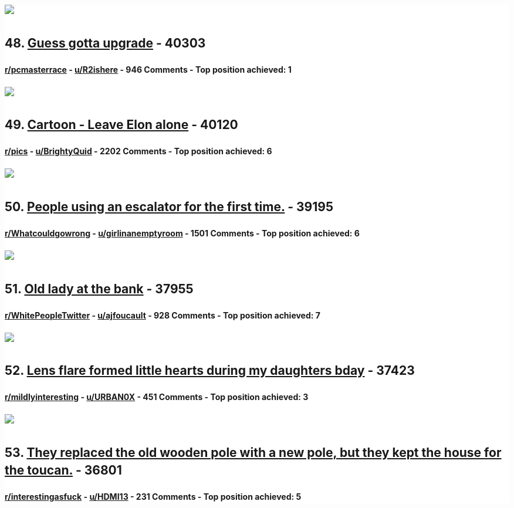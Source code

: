 <a href="https://i.imgur.com/lOonFel.jpg"><img src="https://b.thumbs.redditmedia.com/5Glbj4Y0WGcs5aYiL4J1IimCLmd4mJ7GwhrneJzKkkw.jpg"></img></a>

## 48. [Guess gotta upgrade](http://reddit.com/r/pcmasterrace/comments/nu727w/guess_gotta_upgrade/) - 40303
#### [r/pcmasterrace](http://reddit.com/r/pcmasterrace) - [u/R2ishere](http://reddit.com/u/R2ishere) - 946 Comments - Top position achieved: 1

<a href="https://i.redd.it/h97rrrnqvs371.png"><img src="https://a.thumbs.redditmedia.com/EqkgGQuUyIbaMJCH010SXCiQZkHKJhDz9DmCjaagIp0.jpg"></img></a>

## 49. [Cartoon - Leave Elon alone](http://reddit.com/r/pics/comments/nugru6/cartoon_leave_elon_alone/) - 40120
#### [r/pics](http://reddit.com/r/pics) - [u/BrightyQuid](http://reddit.com/u/BrightyQuid) - 2202 Comments - Top position achieved: 6

<a href="https://i.redd.it/f1mbcm9iev371.jpg"><img src="https://a.thumbs.redditmedia.com/2q2VnfN_w9xg1zdetbHRd9Grao6U2a6kOFMRKtmFUd4.jpg"></img></a>

## 50. [People using an escalator for the first time.](http://reddit.com/r/Whatcouldgowrong/comments/nuefzj/people_using_an_escalator_for_the_first_time/) - 39195
#### [r/Whatcouldgowrong](http://reddit.com/r/Whatcouldgowrong) - [u/girlinanemptyroom](http://reddit.com/u/girlinanemptyroom) - 1501 Comments - Top position achieved: 6

<a href="https://v.redd.it/26m6iguszq371"><img src="https://b.thumbs.redditmedia.com/NLNE3m9xzPFaO374XMGTOxHUmE4rPK8VmoCRoSGfD8M.jpg"></img></a>

## 51. [Old lady at the bank](http://reddit.com/r/WhitePeopleTwitter/comments/nup21v/old_lady_at_the_bank/) - 37955
#### [r/WhitePeopleTwitter](http://reddit.com/r/WhitePeopleTwitter) - [u/ajfoucault](http://reddit.com/u/ajfoucault) - 928 Comments - Top position achieved: 7

<a href="https://i.redd.it/edpw1jj83x371.jpg"><img src="https://b.thumbs.redditmedia.com/l1PTJiVyeyHkwkiPh0L0zEEmA3d2TjHWnvC_Vh7g4Vs.jpg"></img></a>

## 52. [Lens flare formed little hearts during my daughters bday](http://reddit.com/r/mildlyinteresting/comments/nuqj1e/lens_flare_formed_little_hearts_during_my/) - 37423
#### [r/mildlyinteresting](http://reddit.com/r/mildlyinteresting) - [u/URBAN0X](http://reddit.com/u/URBAN0X) - 451 Comments - Top position achieved: 3

<a href="https://i.redd.it/lgf2kzxlfx371.jpg"><img src="https://b.thumbs.redditmedia.com/jG8bGe_GF0-Su_1QYisi0hFr8ym54DdpY9Vne5qqu_o.jpg"></img></a>

## 53. [They replaced the old wooden pole with a new pole, but they kept the house for the toucan.](http://reddit.com/r/interestingasfuck/comments/nu2a26/they_replaced_the_old_wooden_pole_with_a_new_pole/) - 36801
#### [r/interestingasfuck](http://reddit.com/r/interestingasfuck) - [u/HDMI13](http://reddit.com/u/HDMI13) - 231 Comments - Top position achieved: 5
